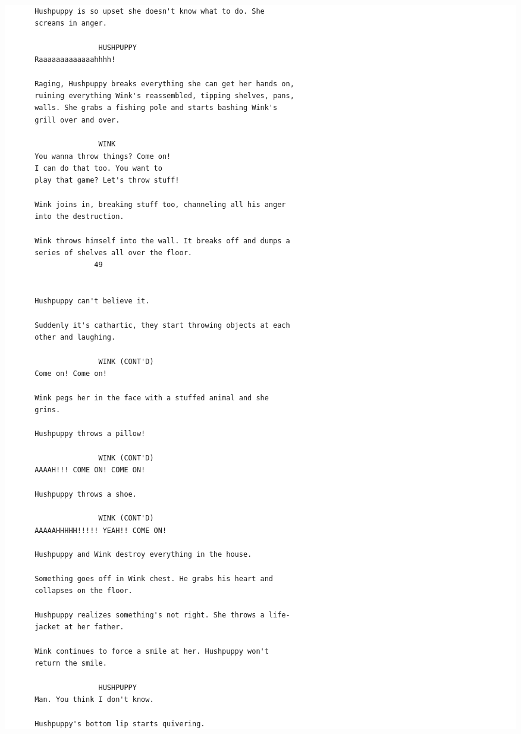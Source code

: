            Hushpuppy is so upset she doesn't know what to do. She
           screams in anger.
                         
                          HUSHPUPPY
           Raaaaaaaaaaaaahhhh!
                         
           Raging, Hushpuppy breaks everything she can get her hands on,
           ruining everything Wink's reassembled, tipping shelves, pans,
           walls. She grabs a fishing pole and starts bashing Wink's
           grill over and over.
                         
                          WINK
           You wanna throw things? Come on!
           I can do that too. You want to
           play that game? Let's throw stuff!
                         
           Wink joins in, breaking stuff too, channeling all his anger
           into the destruction.
                         
           Wink throws himself into the wall. It breaks off and dumps a
           series of shelves all over the floor.
                         49
                         
                         
           Hushpuppy can't believe it.
                         
           Suddenly it's cathartic, they start throwing objects at each
           other and laughing.
                         
                          WINK (CONT'D)
           Come on! Come on!
                         
           Wink pegs her in the face with a stuffed animal and she
           grins.
                         
           Hushpuppy throws a pillow!
                         
                          WINK (CONT'D)
           AAAAH!!! COME ON! COME ON!
                         
           Hushpuppy throws a shoe.
                         
                          WINK (CONT'D)
           AAAAAHHHHH!!!!! YEAH!! COME ON!
                         
           Hushpuppy and Wink destroy everything in the house.
                         
           Something goes off in Wink chest. He grabs his heart and
           collapses on the floor.
                         
           Hushpuppy realizes something's not right. She throws a life-
           jacket at her father.
                         
           Wink continues to force a smile at her. Hushpuppy won't
           return the smile.
                         
                          HUSHPUPPY
           Man. You think I don't know.
                         
           Hushpuppy's bottom lip starts quivering.
                         